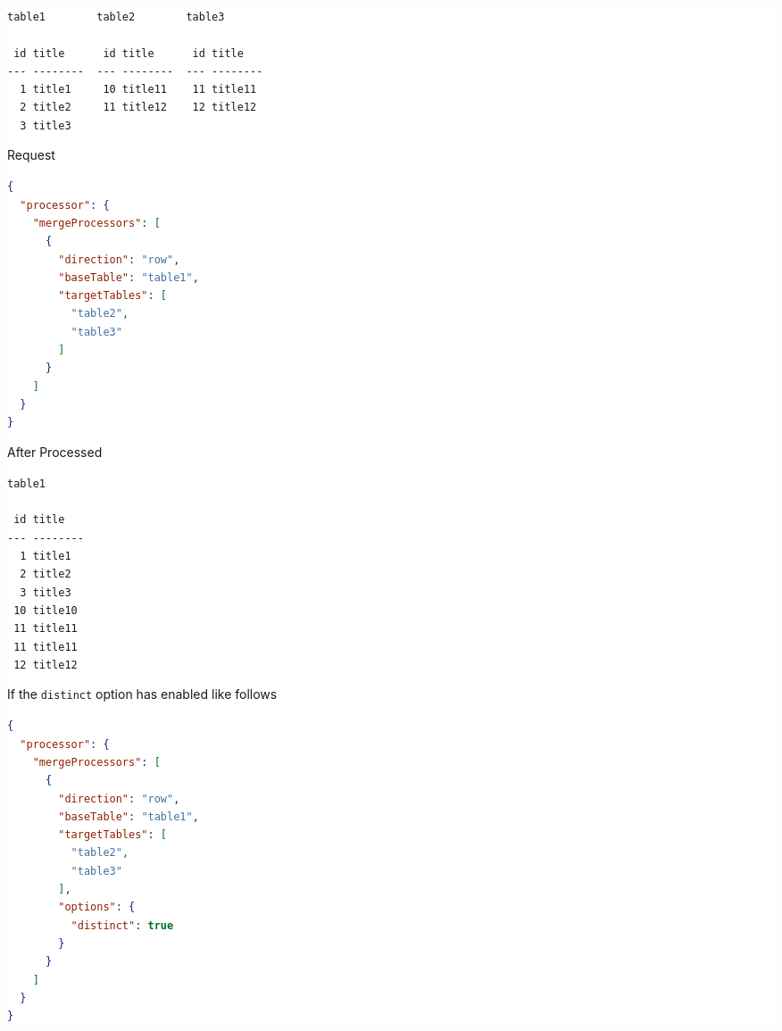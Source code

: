 ```
table1        table2        table3

 id title      id title      id title
--- --------  --- --------  --- --------
  1 title1     10 title11    11 title11
  2 title2     11 title12    12 title12
  3 title3
```

Request

```json
{
  "processor": {
    "mergeProcessors": [
      {
        "direction": "row",
        "baseTable": "table1",
        "targetTables": [
          "table2",
          "table3"
        ]
      }
    ]
  }
}
```

After Processed

```
table1

 id title
--- --------
  1 title1
  2 title2
  3 title3
 10 title10
 11 title11
 11 title11
 12 title12
```

If the `distinct` option has enabled like follows

```json
{
  "processor": {
    "mergeProcessors": [
      {
        "direction": "row",
        "baseTable": "table1",
        "targetTables": [
          "table2",
          "table3"
        ],
        "options": {
          "distinct": true
        }
      }
    ]
  }
}
```
